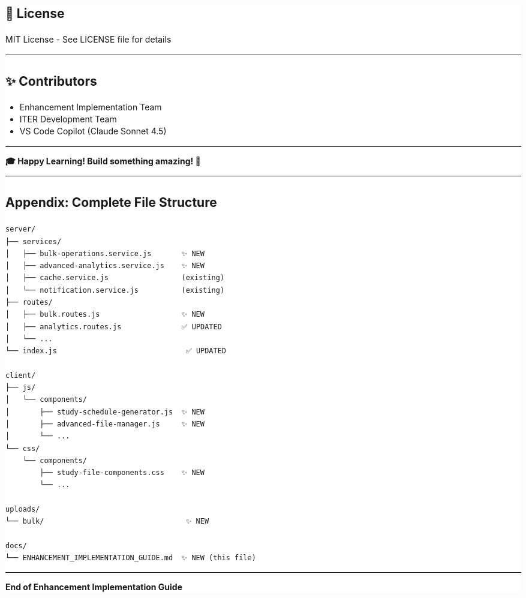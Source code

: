 
## 📄 License

MIT License - See LICENSE file for details

---

## ✨ Contributors

- Enhancement Implementation Team
- ITER Development Team
- VS Code Copilot (Claude Sonnet 4.5)

---

**🎓 Happy Learning! Build something amazing! 🚀**

---

## Appendix: Complete File Structure

```
server/
├── services/
│   ├── bulk-operations.service.js       ✨ NEW
│   ├── advanced-analytics.service.js    ✨ NEW
│   ├── cache.service.js                 (existing)
│   └── notification.service.js          (existing)
├── routes/
│   ├── bulk.routes.js                   ✨ NEW
│   ├── analytics.routes.js              ✅ UPDATED
│   └── ...
└── index.js                              ✅ UPDATED

client/
├── js/
│   └── components/
│       ├── study-schedule-generator.js  ✨ NEW
│       ├── advanced-file-manager.js     ✨ NEW
│       └── ...
└── css/
    └── components/
        ├── study-file-components.css    ✨ NEW
        └── ...

uploads/
└── bulk/                                 ✨ NEW

docs/
└── ENHANCEMENT_IMPLEMENTATION_GUIDE.md  ✨ NEW (this file)
```

---

**End of Enhancement Implementation Guide**
